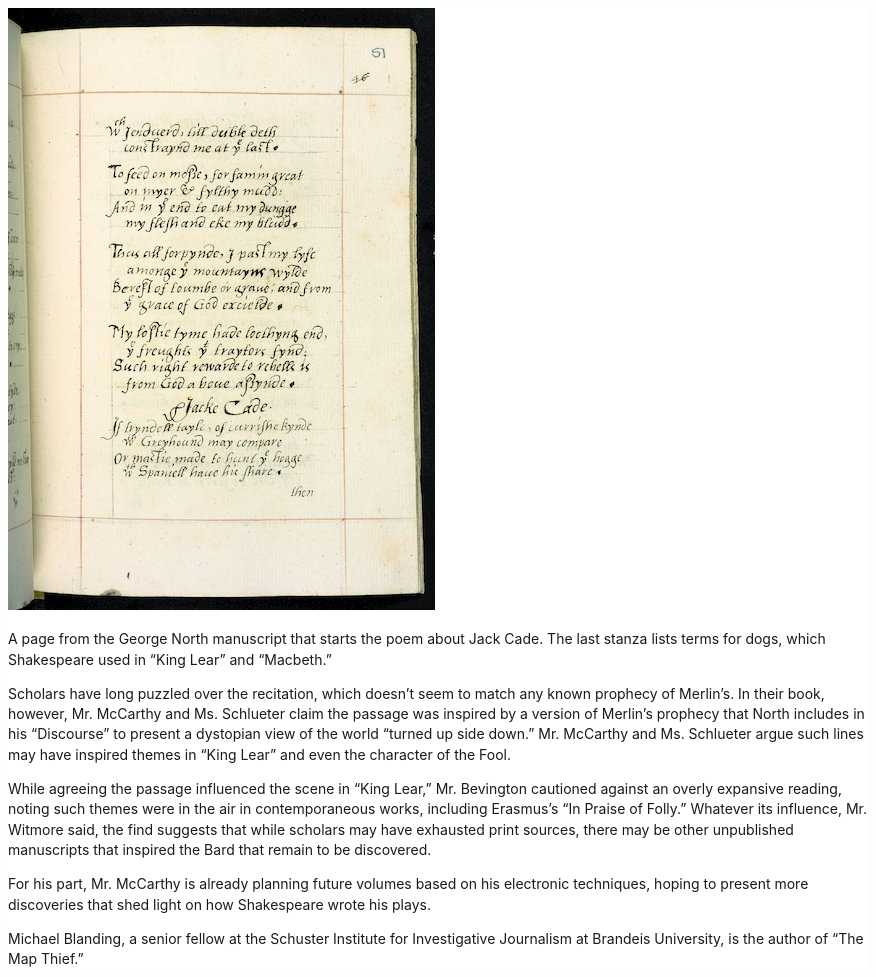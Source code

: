 ![09SHAKESPEARE-page2-blog427.jpg](../_resources/ca1ada02dc99bed07a29c0c9be4a939a.jpg)

A page from the George North manuscript that starts the poem about Jack Cade. The last stanza lists terms for dogs, which Shakespeare used in “King Lear” and “Macbeth.”

Scholars have long puzzled over the recitation, which doesn’t seem to match any known prophecy of Merlin’s. In their book, however, Mr. McCarthy and Ms. Schlueter claim the passage was inspired by a version of Merlin’s prophecy that North includes in his “Discourse” to present a dystopian view of the world “turned up side down.” Mr. McCarthy and Ms. Schlueter argue such lines may have inspired themes in “King Lear” and even the character of the Fool.

While agreeing the passage influenced the scene in “King Lear,” Mr. Bevington cautioned against an overly expansive reading, noting such themes were in the air in contemporaneous works, including Erasmus’s “In Praise of Folly.” Whatever its influence, Mr. Witmore said, the find suggests that while scholars may have exhausted print sources, there may be other unpublished manuscripts that inspired the Bard that remain to be discovered.

For his part, Mr. McCarthy is already planning future volumes based on his electronic techniques, hoping to present more discoveries that shed light on how Shakespeare wrote his plays.

Michael Blanding, a senior fellow at the Schuster Institute for Investigative Journalism at Brandeis University, is the author of “The Map Thief.”
